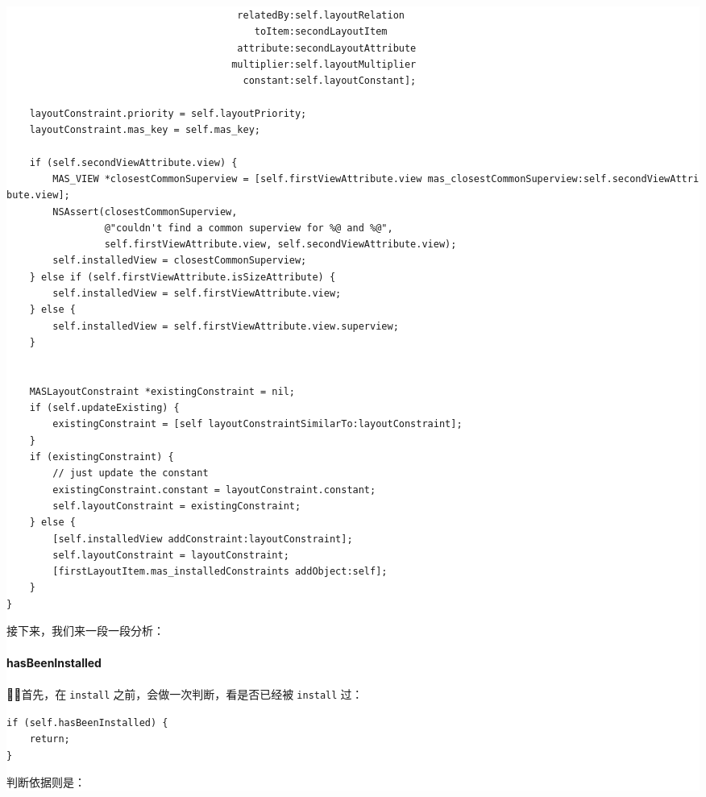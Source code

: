 ```
                                        relatedBy:self.layoutRelation
                                           toItem:secondLayoutItem
                                        attribute:secondLayoutAttribute
                                       multiplier:self.layoutMultiplier
                                         constant:self.layoutConstant];
    
    layoutConstraint.priority = self.layoutPriority;
    layoutConstraint.mas_key = self.mas_key;
    
    if (self.secondViewAttribute.view) {
        MAS_VIEW *closestCommonSuperview = [self.firstViewAttribute.view mas_closestCommonSuperview:self.secondViewAttribute.view];
        NSAssert(closestCommonSuperview,
                 @"couldn't find a common superview for %@ and %@",
                 self.firstViewAttribute.view, self.secondViewAttribute.view);
        self.installedView = closestCommonSuperview;
    } else if (self.firstViewAttribute.isSizeAttribute) {
        self.installedView = self.firstViewAttribute.view;
    } else {
        self.installedView = self.firstViewAttribute.view.superview;
    }


    MASLayoutConstraint *existingConstraint = nil;
    if (self.updateExisting) {
        existingConstraint = [self layoutConstraintSimilarTo:layoutConstraint];
    }
    if (existingConstraint) {
        // just update the constant
        existingConstraint.constant = layoutConstraint.constant;
        self.layoutConstraint = existingConstraint;
    } else {
        [self.installedView addConstraint:layoutConstraint];
        self.layoutConstraint = layoutConstraint;
        [firstLayoutItem.mas_installedConstraints addObject:self];
    }
}
```

接下来，我们来一段一段分析：

#### hasBeenInstalled

首先，在 `install` 之前，会做一次判断，看是否已经被 `install` 过：

```
if (self.hasBeenInstalled) {
    return;
}
```

判断依据则是：
